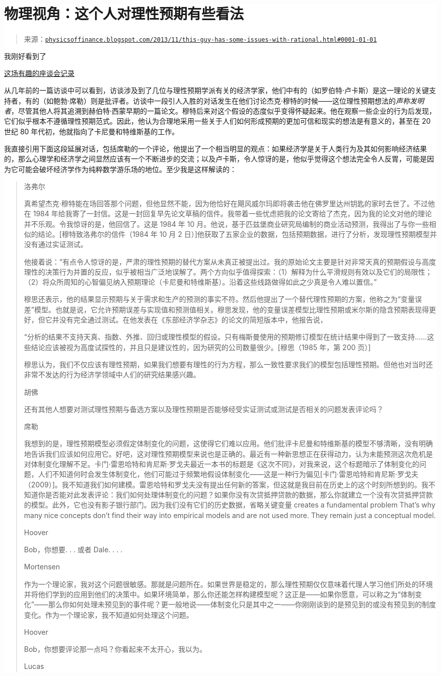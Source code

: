 

# 物理视角：这个人对理性预期有些看法

> 来源：[`physicsoffinance.blogspot.com/2013/11/this-guy-has-some-issues-with-rational.html#0001-01-01`](http://physicsoffinance.blogspot.com/2013/11/this-guy-has-some-issues-with-rational.html#0001-01-01)

我刚好看到了

[这场有趣的座谈会记录](http://public.econ.duke.edu/~kdh9/Source%20Materials/Research/Rational%20Expectations%20Panel.pdf)

从几年前的一篇访谈中可以看到，访谈涉及到了几位与理性预期学派有关的经济学家，他们中有的（如罗伯特·卢卡斯）是这一理论的关键支持者，有的（如鲍勃·席勒）则是批评者。访谈中一段引人入胜的对话发生在他们讨论杰克·穆特的时候——这位理性预期想法的*声称发明者*，尽管其他人将其追溯到赫伯特·西蒙早期的一篇论文。穆特后来对这个假设的态度似乎变得怀疑起来。他在观察一些企业的行为后发现，它们似乎根本不遵循理性预期范式。因此，他认为合理地采用一些关于人们如何形成预期的更加可信和现实的想法是有意义的，甚至在 20 世纪 80 年代初，他就指向了卡尼曼和特维斯基的工作。

我直接引用下面这段延展对话，包括席勒的一个评论，他提出了一个相当明显的观点：如果经济学是关于人类行为及其如何影响经济结果的，那么心理学和经济学之间显然应该有一个不断进步的交流；以及卢卡斯，令人惊讶的是，他似乎觉得这个想法完全令人反胃，可能是因为它可能会破坏经济学作为纯粹数学游乐场的地位。至少我是这样解读的：

> 洛弗尔
> 
> 真希望杰克·穆特能在场回答那个问题，但他显然不能，因为他恰好在飓风威尔玛即将袭击他在佛罗里达州钥匙的家时去世了。不过他在 1984 年给我寄了一封信。这是一封回复早先论文草稿的信件。我带着一些忧虑把我的论文寄给了杰克，因为我的论文对他的理论并不乐观。令我惊讶的是，他回信了。这是 1984 年 10 月。他说，基于匹兹堡商业研究局编制的商业活动预测，我得出了与你一些相似的结论。[穆特致洛弗尔的信件（1984 年 10 月 2 日）]他获取了五家企业的数据，包括预期数据，进行了分析，发现理性预期模型并没有通过实证测试。
> 
> 他接着说：“有点令人惊讶的是，严肃的理性预期的替代方案从未真正被提出过。我的原始论文主要是针对非常天真的预期假设与高度理性的决策行为并置的反应，似乎被相当广泛地误解了。两个方向似乎值得探索：（1）解释为什么平滑规则有效以及它们的局限性；（2）将众所周知的心智偏见纳入预期理论（卡尼曼和特维斯基）。沿着这些线路做得如此之少真是令人难以置信。”
> 
> 穆思还表示，他的结果显示预期与关于需求和生产的预测的事实不符。然后他提出了一个替代理性预期的方案，他称之为“变量误差”模型。也就是说，它允许预期误差与实现值和预测值相关。穆思发现，他的变量误差模型比理性预期或米尔斯的隐含预期表现得更好，但它并没有完全通过测试。在他发表在《东部经济学杂志》的论文的简短版本中，他报告说，
> 
> “分析的结果不支持天真、指数、外推、回归或理性模型的假设。只有梅斯曼使用的预期修订模型在统计结果中得到了一致支持……这些结论应该被视为高度试探性的，并且只是建议性的，因为研究的公司数量很少。[穆思（1985 年，第 200 页）]
> 
> 穆思认为，我们不仅应该有理性预期，如果我们想要有理性的行为方程，那么一致性要求我们的模型包括理性预期。但他也对当时还非常不发达的行为经济学领域中人们的研究结果感兴趣。
> 
> 胡佛
> 
> 还有其他人想要对测试理性预期与备选方案以及理性预期是否能够经受实证测试或测试是否相关的问题发表评论吗？
> 
> 席勒
> 
> 我想到的是，理性预期模型必须假定体制变化的问题，这使得它们难以应用。他们批评卡尼曼和特维斯基的模型不够清晰，没有明确地告诉我们应该如何应用它。好吧，这对理性预期模型来说也是正确的。最近有一种新思想正在获得动力，认为未能预测这次危机是对体制变化理解不足。卡门·雷恩哈特和肯尼斯·罗戈夫最近一本书的标题是《这次不同》，对我来说，这个标题暗示了体制变化的问题，人们不知道何时会发生体制变化，他们可能过于频繁地假设体制变化——这是一种行为偏见[卡门·雷恩哈特和肯尼斯·罗戈夫（2009）]。我不知道我们如何建模。雷恩哈特和罗戈夫没有提出任何新的答案，但这就是我目前在历史上的这个时刻所想到的。我不知道你是否能对此发表评论：我们如何处理体制变化的问题？如果你没有次贷抵押贷款的数据，那么你就建立一个没有次贷抵押贷款的模型。此外，它也没有影子银行部门。因为我们没有它们的历史数据，省略关键变量 creates a fundamental problem That’s why many nice concepts don’t find their way into empirical models and are not used more. They remain just a conceptual model.
> 
> Hoover
> 
> Bob，你想要. . . 或者 Dale. . . .
> 
> Mortensen
> 
> 作为一个理论家，我对这个问题很敏感。那就是问题所在。如果世界是稳定的，那么理性预期仅仅意味着代理人学习他们所处的环境并将他们学到的应用到他们的决策中。如果环境简单，那么你还能怎样构建模型呢？这正是——如果你愿意，可以称之为“体制变化”——那么你如何处理未预见到的事件呢？更一般地说——体制变化只是其中之一——你刚刚谈到的是预见到的或没有预见到的制度变化。作为一个理论家，我不知道如何处理这个问题。
> 
> Hoover
> 
> Bob，你想要评论那一点吗？你看起来不太开心，我以为。
> 
> Lucas
> 